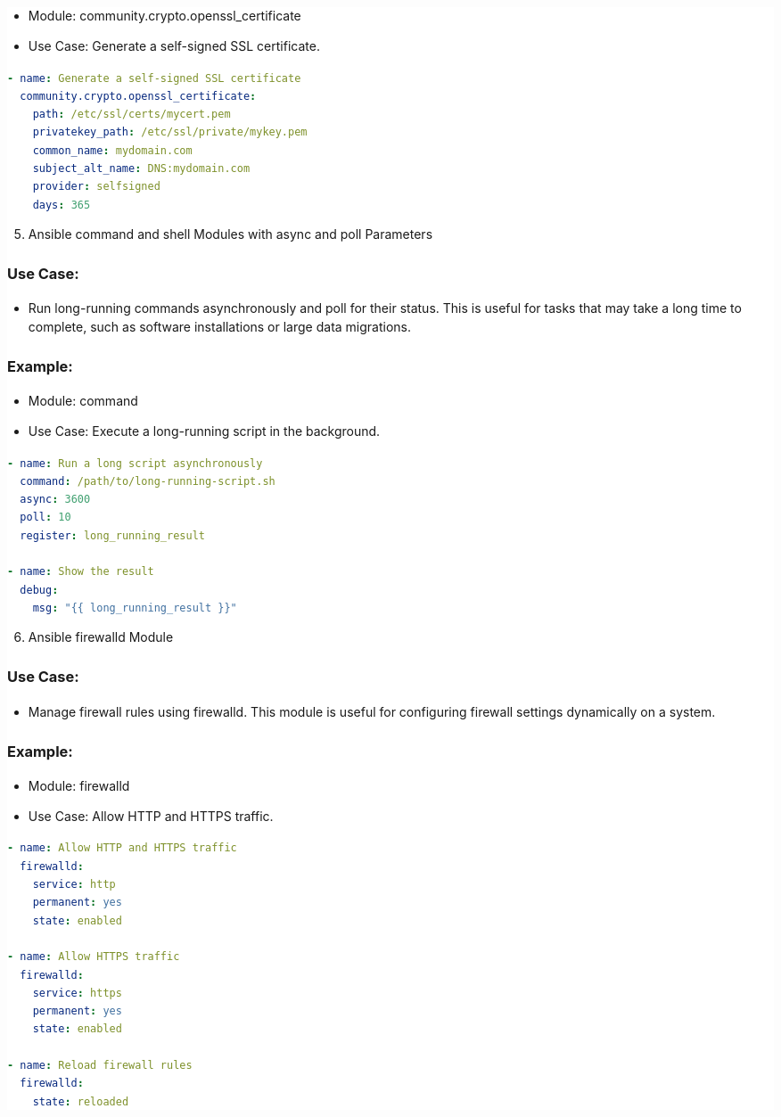 + Module: community.crypto.openssl_certificate

+ Use Case: Generate a self-signed SSL certificate.

```yml
- name: Generate a self-signed SSL certificate
  community.crypto.openssl_certificate:
    path: /etc/ssl/certs/mycert.pem
    privatekey_path: /etc/ssl/private/mykey.pem
    common_name: mydomain.com
    subject_alt_name: DNS:mydomain.com
    provider: selfsigned
    days: 365
```
5. Ansible command and shell Modules with async and poll Parameters

### Use Case:

+ Run long-running commands asynchronously and poll for their status. This is useful for tasks that may take a long time to complete, such as software installations or large data migrations.

### Example:


+ Module: command

+ Use Case: Execute a long-running script in the background.

```yml
- name: Run a long script asynchronously
  command: /path/to/long-running-script.sh
  async: 3600
  poll: 10
  register: long_running_result

- name: Show the result
  debug:
    msg: "{{ long_running_result }}"
```

6. Ansible firewalld Module

### Use Case:

+ Manage firewall rules using firewalld. This module is useful for configuring firewall settings dynamically on a system.

### Example:

+ Module: firewalld

+ Use Case: Allow HTTP and HTTPS traffic.

```yml
- name: Allow HTTP and HTTPS traffic
  firewalld:
    service: http
    permanent: yes
    state: enabled

- name: Allow HTTPS traffic
  firewalld:
    service: https
    permanent: yes
    state: enabled

- name: Reload firewall rules
  firewalld:
    state: reloaded
```